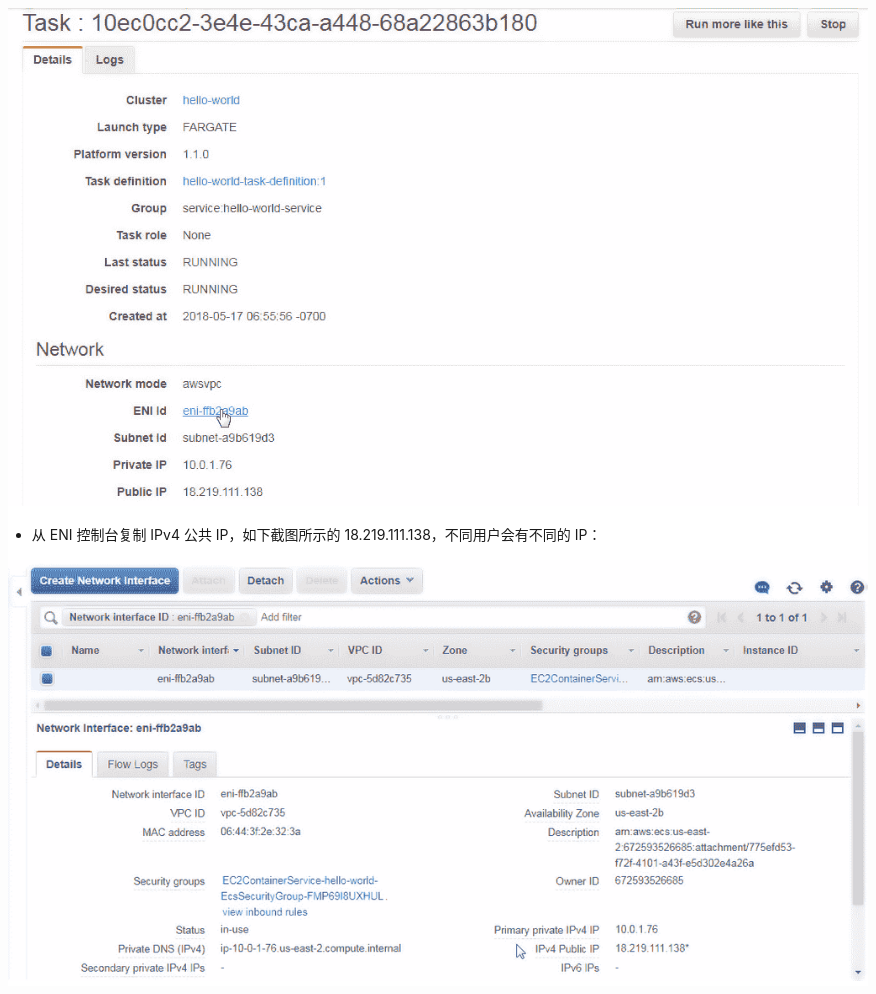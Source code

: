![](img/03a84940-4bd9-4844-93bd-1d1d9f07e69d.png)

+   从 ENI 控制台复制 IPv4 公共 IP，如下截图所示的 18.219.111.138，不同用户会有不同的 IP：

![](img/328fb163-74f9-4b1c-95d7-61a2c0f6879e.png)
